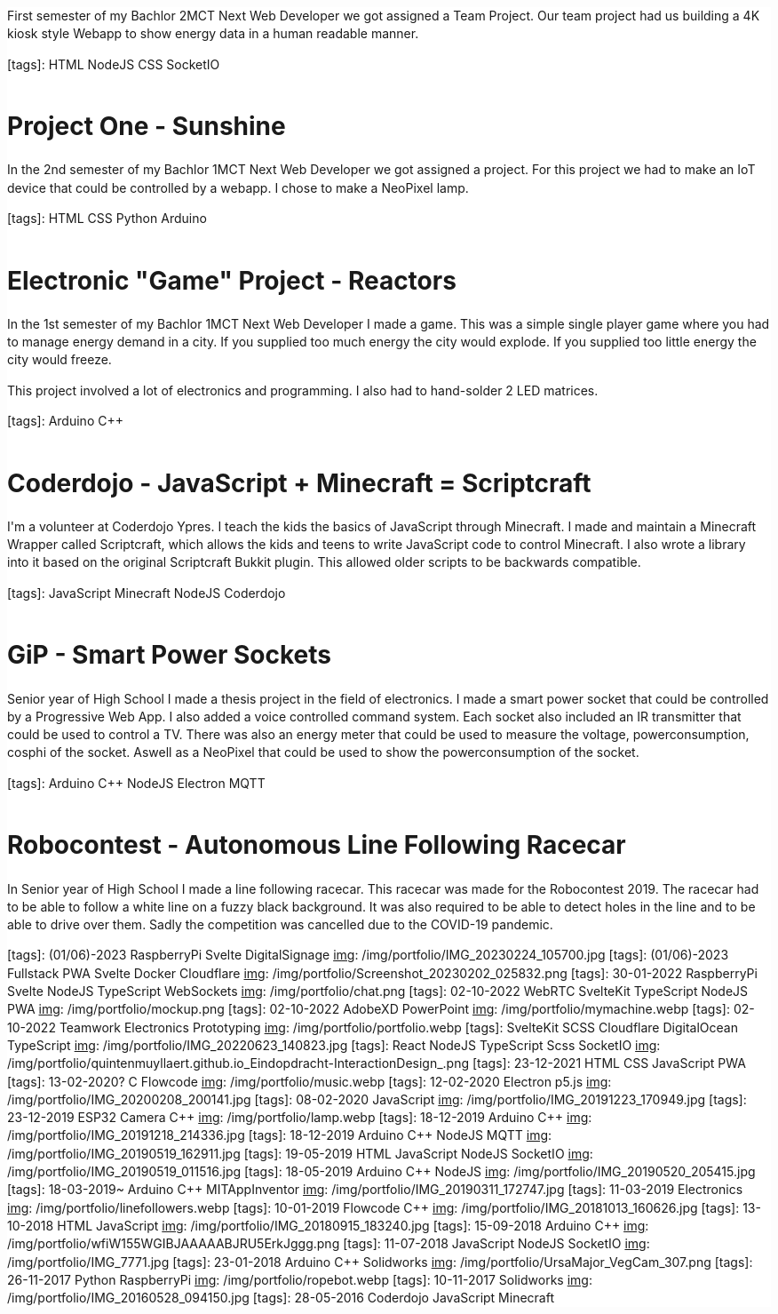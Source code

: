 [img]: /img/portfolio/transfoproject.png

First semester of my Bachlor 2MCT Next Web Developer we got assigned a Team Project.
Our team project had us building a 4K kiosk style Webapp to show energy data in a human readable manner.

[tags]: HTML NodeJS CSS SocketIO

# Project One - Sunshine

[img]: /img/portfolio/FW6MERNKPX8ZWVR.jpg

In the 2nd semester of my Bachlor 1MCT Next Web Developer we got assigned a project.
For this project we had to make an IoT device that could be controlled by a webapp.
I chose to make a NeoPixel lamp.

[tags]: HTML CSS Python Arduino

# Electronic "Game" Project - Reactors

[img]: /img/portfolio/IMG_20201214_232454.jpg

In the 1st semester of my Bachlor 1MCT Next Web Developer I made a game.
This was a simple single player game where you had to manage energy demand in a city.
If you supplied too much energy the city would explode.
If you supplied too little energy the city would freeze.

This project involved a lot of electronics and programming.
I also had to hand-solder 2 LED matrices.

[tags]: Arduino C++

# Coderdojo - JavaScript + Minecraft = Scriptcraft

[img]: /img/portfolio/2023-02-11_11.47.05.png

I'm a volunteer at Coderdojo Ypres. I teach the kids the basics of JavaScript through Minecraft.
I made and maintain a Minecraft Wrapper called Scriptcraft, which allows the kids and teens to write JavaScript code to control Minecraft.
I also wrote a library into it based on the original Scriptcraft Bukkit plugin. This allowed older scripts to be backwards compatible.

[tags]: JavaScript Minecraft NodeJS Coderdojo

# GiP - Smart Power Sockets

[img]: /img/portfolio/IMG_20191213_091226.jpg

Senior year of High School I made a thesis project in the field of electronics.
I made a smart power socket that could be controlled by a Progressive Web App.
I also added a voice controlled command system.
Each socket also included an IR transmitter that could be used to control a TV.
There was also an energy meter that could be used to measure the voltage, powerconsumption, cosphi of the socket.
Aswell as a NeoPixel that could be used to show the powerconsumption of the socket.

[tags]: Arduino C++ NodeJS Electron MQTT

# Robocontest - Autonomous Line Following Racecar

[img]: /img/portfolio/IMG_20181122_171443.jpg

In Senior year of High School I made a line following racecar.
This racecar was made for the Robocontest 2019.
The racecar had to be able to follow a white line on a fuzzy black background.
It was also required to be able to detect holes in the line and to be able to drive over them.
Sadly the competition was cancelled due to the COVID-19 pandemic.


[img]: /img/portfolio/IMG_4195.jpg
[tags]: (01/06)-2023 RaspberryPi Svelte DigitalSignage
[img]: /img/portfolio/IMG_20230224_105700.jpg
[tags]: (01/06)-2023 Fullstack PWA Svelte Docker Cloudflare
[img]: /img/portfolio/Screenshot_20230202_025832.png
[tags]: 30-01-2022 RaspberryPi Svelte NodeJS TypeScript WebSockets
[img]: /img/portfolio/chat.png
[tags]: 02-10-2022 WebRTC SvelteKit TypeScript NodeJS PWA
[img]: /img/portfolio/mockup.png
[tags]: 02-10-2022 AdobeXD PowerPoint
[img]: /img/portfolio/mymachine.webp
[tags]: 02-10-2022 Teamwork Electronics Prototyping
[img]: /img/portfolio/portfolio.webp
[tags]: SvelteKit SCSS Cloudflare DigitalOcean TypeScript
[img]: /img/portfolio/IMG_20220623_140823.jpg
[tags]: React NodeJS TypeScript Scss SocketIO
[img]: /img/portfolio/quintenmuyllaert.github.io_Eindopdracht-InteractionDesign_.png
[tags]: 23-12-2021 HTML CSS JavaScript PWA
[tags]: 13-02-2020? C Flowcode
[img]: /img/portfolio/music.webp
[tags]: 12-02-2020 Electron p5.js
[img]: /img/portfolio/IMG_20200208_200141.jpg
[tags]: 08-02-2020 JavaScript
[img]: /img/portfolio/IMG_20191223_170949.jpg
[tags]: 23-12-2019 ESP32 Camera C++
[img]: /img/portfolio/lamp.webp
[tags]: 18-12-2019 Arduino C++
[img]: /img/portfolio/IMG_20191218_214336.jpg
[tags]: 18-12-2019 Arduino C++ NodeJS MQTT
[img]: /img/portfolio/IMG_20190519_162911.jpg
[tags]: 19-05-2019 HTML JavaScript NodeJS SocketIO
[img]: /img/portfolio/IMG_20190519_011516.jpg
[tags]: 18-05-2019 Arduino C++ NodeJS
[img]: /img/portfolio/IMG_20190520_205415.jpg
[tags]: 18-03-2019~ Arduino C++ MITAppInventor
[img]: /img/portfolio/IMG_20190311_172747.jpg
[tags]: 11-03-2019 Electronics
[img]: /img/portfolio/linefollowers.webp
[tags]: 10-01-2019 Flowcode C++
[img]: /img/portfolio/IMG_20181013_160626.jpg
[tags]: 13-10-2018 HTML JavaScript
[img]: /img/portfolio/IMG_20180915_183240.jpg
[tags]: 15-09-2018 Arduino C++
[img]: /img/portfolio/wfiW155WGIBJAAAAABJRU5ErkJggg.png
[tags]: 11-07-2018 JavaScript NodeJS SocketIO
[img]: /img/portfolio/IMG_7771.jpg
[tags]: 23-01-2018 Arduino C++ Solidworks
[img]: /img/portfolio/UrsaMajor_VegCam_307.png
[tags]: 26-11-2017 Python RaspberryPi
[img]: /img/portfolio/ropebot.webp
[tags]: 10-11-2017 Solidworks
[img]: /img/portfolio/IMG_20160528_094150.jpg
[tags]: 28-05-2016 Coderdojo JavaScript Minecraft